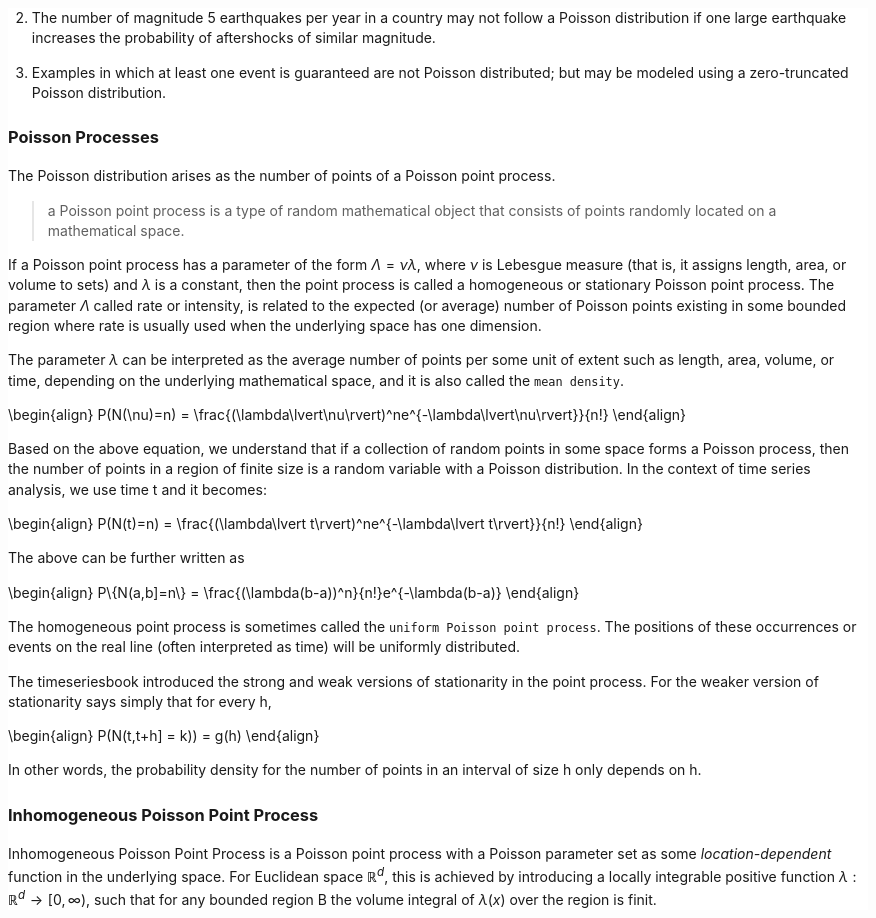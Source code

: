 2. The number of magnitude 5 earthquakes per year in a country may not follow a Poisson distribution if one large earthquake increases the probability of aftershocks of similar magnitude.

3. Examples in which at least one event is guaranteed are not Poisson distributed; but may be modeled using a zero-truncated Poisson distribution.

### Poisson Processes
The Poisson distribution arises as the number of points of a Poisson point process.
> a Poisson point process is a type of random mathematical object that consists of points randomly located on a mathematical space.

If a Poisson point process has a parameter of the form $\Lambda =\nu \lambda$, where $\nu$ is Lebesgue measure (that is, it assigns length, area, or volume to sets) and $\lambda$ is a constant, then the point process is called a homogeneous or stationary Poisson point process. The parameter $\Lambda$ called rate or intensity, is related to the expected (or average) number of Poisson points existing in some bounded region where rate is usually used when the underlying space has one dimension.

The parameter $\lambda$ can be interpreted as the average number of points per some unit of extent such as length, area, volume, or time, depending on the underlying mathematical space, and it is also called the `mean density`.

\begin{align}
P(N(\nu)=n) = \frac{(\lambda\lvert\nu\rvert)^ne^{-\lambda\lvert\nu\rvert}}{n!}
\end{align}

Based on the above equation, we understand that if a collection of random points in some space forms a Poisson process, then the number of points in a region of finite size is a random variable with a Poisson distribution. In the context of time series analysis, we use time t and it becomes:

\begin{align}
P(N(t)=n) = \frac{(\lambda\lvert t\rvert)^ne^{-\lambda\lvert t\rvert}}{n!}
\end{align}

The above can be further written as

\begin{align}
P\\{N(a,b]=n\\} = \frac{(\lambda(b-a))^n}{n!}e^{-\lambda(b-a)}
\end{align}

The homogeneous point process is sometimes called the `uniform Poisson point process`. The positions of these occurrences or events on the real line (often interpreted as time) will be uniformly distributed. 

The timeseriesbook introduced the strong and weak versions of stationarity in the point process. For the weaker version of stationarity says simply that for every h,

\begin{align}
P(N(t,t+h] = k)) = g(h)
\end{align}

In other words, the probability density for the number of points in an interval of size h only depends on h.

### Inhomogeneous Poisson Point Process
Inhomogeneous Poisson Point Process is a Poisson point process with a Poisson parameter set as some *location-dependent* function in the underlying space. For Euclidean space $\mathbb{R}^d$, this is achieved by introducing a locally integrable positive function $\lambda: \mathbb{R}^d \to [0,\infty)$, such that for any bounded region B the volume integral of $\lambda(x)$ over the region is finit.
